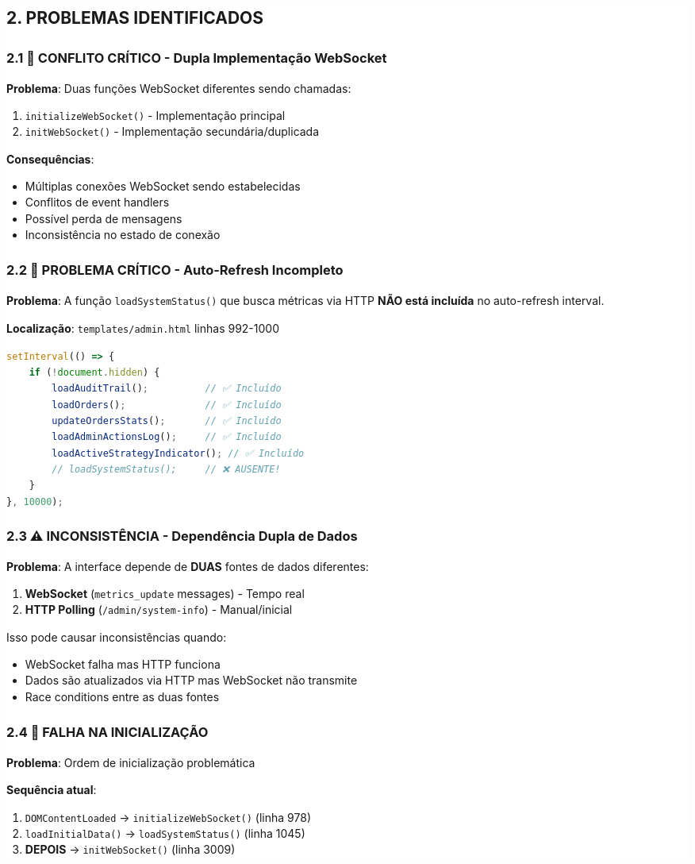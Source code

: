 ## 2. PROBLEMAS IDENTIFICADOS

### 2.1 🚨 CONFLITO CRÍTICO - Dupla Implementação WebSocket

**Problema**: Duas funções WebSocket diferentes sendo chamadas:
1. `initializeWebSocket()` - Implementação principal
2. `initWebSocket()` - Implementação secundária/duplicada

**Consequências**:
- Múltiplas conexões WebSocket sendo estabelecidas
- Conflitos de event handlers
- Possível perda de mensagens
- Inconsistência no estado de conexão

### 2.2 🚨 PROBLEMA CRÍTICO - Auto-Refresh Incompleto

**Problema**: A função `loadSystemStatus()` que busca métricas via HTTP **NÃO está incluída** no auto-refresh interval.

**Localização**: `templates/admin.html` linhas 992-1000

```javascript
setInterval(() => {
    if (!document.hidden) {
        loadAuditTrail();          // ✅ Incluído
        loadOrders();              // ✅ Incluído  
        updateOrdersStats();       // ✅ Incluído
        loadAdminActionsLog();     // ✅ Incluído
        loadActiveStrategyIndicator(); // ✅ Incluído
        // loadSystemStatus();     // ❌ AUSENTE!
    }
}, 10000);
```

### 2.3 ⚠️ INCONSISTÊNCIA - Dependência Dupla de Dados

**Problema**: A interface depende de **DUAS** fontes de dados diferentes:

1. **WebSocket** (`metrics_update` messages) - Tempo real
2. **HTTP Polling** (`/admin/system-info`) - Manual/inicial

Isso pode causar inconsistências quando:
- WebSocket falha mas HTTP funciona
- Dados são atualizados via HTTP mas WebSocket não transmite
- Race conditions entre as duas fontes

### 2.4 🚨 FALHA NA INICIALIZAÇÃO

**Problema**: Ordem de inicialização problemática

**Sequência atual**:
1. `DOMContentLoaded` → `initializeWebSocket()` (linha 978)
2. `loadInitialData()` → `loadSystemStatus()` (linha 1045) 
3. **DEPOIS** → `initWebSocket()` (linha 3009)
